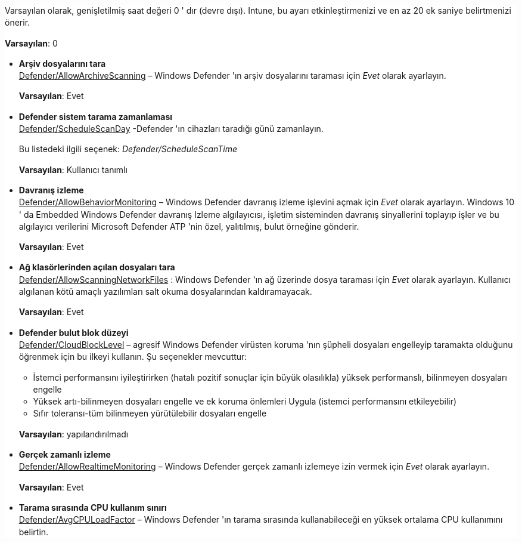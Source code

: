   Varsayılan olarak, genişletilmiş saat değeri 0 ' dır (devre dışı). Intune, bu ayarı etkinleştirmenizi ve en az 20 ek saniye belirtmenizi önerir.  
 
  **Varsayılan**: 0

- **Arşiv dosyalarını tara**  
  [Defender/AllowArchiveScanning](https://docs.microsoft.com/windows/client-management/mdm/policy-csp-defender#defender-allowarchivescanning) – Windows Defender 'ın arşiv dosyalarını taraması için *Evet* olarak ayarlayın.  

  **Varsayılan**: Evet

- **Defender sistem tarama zamanlaması**  
  [Defender/ScheduleScanDay](https://docs.microsoft.com/windows/client-management/mdm/policy-csp-defender#defender-schedulescanday) -Defender 'ın cihazları taradığı günü zamanlayın. 
 
  Bu listedeki ilgili seçenek: *Defender/ScheduleScanTime*

  **Varsayılan**: Kullanıcı tanımlı

- **Davranış izleme**  
  [Defender/AllowBehaviorMonitoring](https://docs.microsoft.com/windows/client-management/mdm/policy-csp-defender#defender-allowbehaviormonitoring) – Windows Defender davranış izleme işlevini açmak için *Evet* olarak ayarlayın. Windows 10 ' da Embedded Windows Defender davranış Izleme algılayıcısı, işletim sisteminden davranış sinyallerini toplayıp işler ve bu algılayıcı verilerini Microsoft Defender ATP 'nin özel, yalıtılmış, bulut örneğine gönderir.  

  **Varsayılan**: Evet

- **Ağ klasörlerinden açılan dosyaları tara**  
  [Defender/AllowScanningNetworkFiles](https://docs.microsoft.com/windows/client-management/mdm/policy-csp-defender#defender-allowscanningnetworkfiles) : Windows Defender 'ın ağ üzerinde dosya taraması için *Evet* olarak ayarlayın. Kullanıcı algılanan kötü amaçlı yazılımları salt okuma dosyalarından kaldıramayacak.  

  **Varsayılan**: Evet

- **Defender bulut blok düzeyi**  
  [Defender/CloudBlockLevel](https://docs.microsoft.com/windows/client-management/mdm/policy-csp-defender#defender-cloudblocklevel) – agresif Windows Defender virüsten koruma 'nın şüpheli dosyaları engelleyip taramakta olduğunu öğrenmek için bu ilkeyi kullanın. Şu seçenekler mevcuttur:

  - İstemci performansını iyileştirirken (hatalı pozitif sonuçlar için büyük olasılıkla) yüksek performanslı, bilinmeyen dosyaları engelle
  - Yüksek artı-bilinmeyen dosyaları engelle ve ek koruma önlemleri Uygula (istemci performansını etkileyebilir)
  - Sıfır toleransı-tüm bilinmeyen yürütülebilir dosyaları engelle

  **Varsayılan**: yapılandırılmadı

- **Gerçek zamanlı izleme**  
  [Defender/AllowRealtimeMonitoring](https://docs.microsoft.com/windows/client-management/mdm/policy-csp-defender#defender-allowrealtimemonitoring) – Windows Defender gerçek zamanlı izlemeye izin vermek için *Evet* olarak ayarlayın.  

  **Varsayılan**: Evet

- **Tarama sırasında CPU kullanım sınırı**  
  [Defender/AvgCPULoadFactor](https://docs.microsoft.com/windows/client-management/mdm/policy-csp-defender#defender-avgcpuloadfactor) – Windows Defender 'ın tarama sırasında kullanabileceği en yüksek ortalama CPU kullanımını belirtin.  
